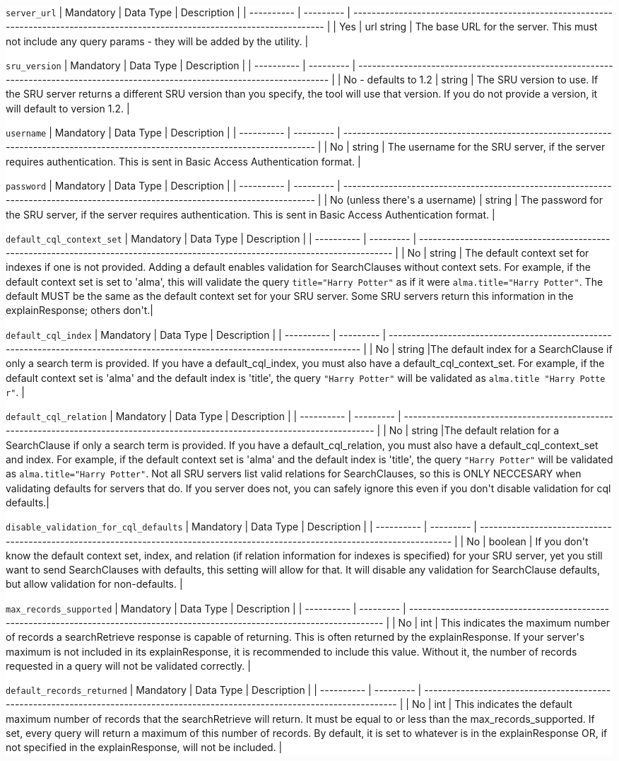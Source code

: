 `server_url`
| Mandatory | Data Type | Description |
| ---------- | --------- | ------------------------------------------------------------------------------------------------------------------------------- |
| Yes | url string | The base URL for the server. This must not include any query params - they will be added by the utility. |

`sru_version`
| Mandatory | Data Type | Description |
| ---------- | --------- | ------------------------------------------------------------------------------------------------------------------------------- |
| No - defaults to 1.2 | string | The SRU version to use. If the SRU server returns a different SRU version than you specify, the tool will use that version. If you do not provide a version, it will default to version 1.2. |

`username`
| Mandatory | Data Type | Description |
| ---------- | --------- | ------------------------------------------------------------------------------------------------------------------------------- |
| No | string | The username for the SRU server, if the server requires authentication. This is sent in Basic Access Authentication format. |

`password`
| Mandatory | Data Type | Description |
| ---------- | --------- | ------------------------------------------------------------------------------------------------------------------------------- |
| No (unless there's a username) | string | The password for the SRU server, if the server requires authentication. This is sent in Basic Access Authentication format. |

`default_cql_context_set`
| Mandatory | Data Type | Description |
| ---------- | --------- | ------------------------------------------------------------------------------------------------------------------------------- |
| No | string | The default context set for indexes if one is not provided. Adding a default enables validation for SearchClauses without context sets. For example, if the default context set is set to 'alma', this will validate the query `title="Harry Potter"` as if it were `alma.title="Harry Potter"`. The default MUST be the same as the default context set for your SRU server. Some SRU servers return this information in the explainResponse; others don't.|

`default_cql_index`
| Mandatory | Data Type | Description |
| ---------- | --------- | ------------------------------------------------------------------------------------------------------------------------------- |
| No | string |The default index for a SearchClause if only a search term is provided. If you have a default_cql_index, you must also have a default_cql_context_set. For example, if the default context set is 'alma' and the default index is 'title', the query `"Harry Potter"` will be validated as `alma.title "Harry Potter"`. |

`default_cql_relation`
| Mandatory | Data Type | Description |
| ---------- | --------- | ------------------------------------------------------------------------------------------------------------------------------- |
| No | string |The default relation for a SearchClause if only a search term is provided. If you have a default_cql_relation, you must also have a default_cql_context_set and index. For example, if the default context set is 'alma' and the default index is 'title', the query `"Harry Potter"` will be validated as `alma.title="Harry Potter"`. Not all SRU servers list valid relations for SearchClauses, so this is ONLY NECCESARY when validating defaults for servers that do. If you server does not, you can safely ignore this even if you don't disable validation for cql defaults.|

`disable_validation_for_cql_defaults`
| Mandatory | Data Type | Description |
| ---------- | --------- | ------------------------------------------------------------------------------------------------------------------------------- |
| No | boolean | If you don't know the default context set, index, and relation (if relation information for indexes is specified) for your SRU server, yet you still want to send SearchClauses with defaults, this setting will allow for that. It will disable any validation for SearchClause defaults, but allow validation for non-defaults. |

`max_records_supported`
| Mandatory | Data Type | Description |
| ---------- | --------- | ------------------------------------------------------------------------------------------------------------------------------- |
| No | int | This indicates the maximum number of records a searchRetrieve response is capable of returning. This is often returned by the explainResponse. If your server's maximum is not included in its explainResponse, it is recommended to include this value. Without it, the number of records requested in a query will not be validated correctly. |

`default_records_returned`
| Mandatory | Data Type | Description |
| ---------- | --------- | ------------------------------------------------------------------------------------------------------------------------------- |
| No | int | This indicates the default maximum number of records that the searchRetrieve will return. It must be equal to or less than the max_records_supported. If set, every query will return a maximum of this number of records. By default, it is set to whatever is in the explainResponse OR, if not specified in the explainResponse, will not be included. |
